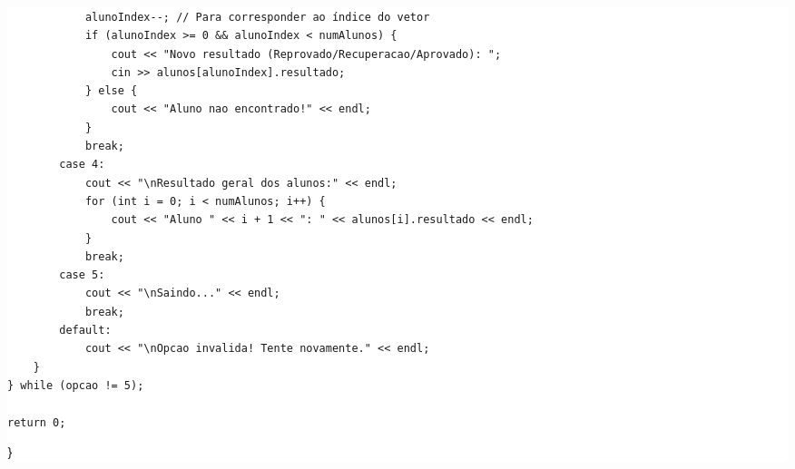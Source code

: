                 alunoIndex--; // Para corresponder ao índice do vetor
                if (alunoIndex >= 0 && alunoIndex < numAlunos) {
                    cout << "Novo resultado (Reprovado/Recuperacao/Aprovado): ";
                    cin >> alunos[alunoIndex].resultado;
                } else {
                    cout << "Aluno nao encontrado!" << endl;
                }
                break;
            case 4:
                cout << "\nResultado geral dos alunos:" << endl;
                for (int i = 0; i < numAlunos; i++) {
                    cout << "Aluno " << i + 1 << ": " << alunos[i].resultado << endl;
                }
                break;
            case 5:
                cout << "\nSaindo..." << endl;
                break;
            default:
                cout << "\nOpcao invalida! Tente novamente." << endl;
        }
    } while (opcao != 5);

    return 0;
}
